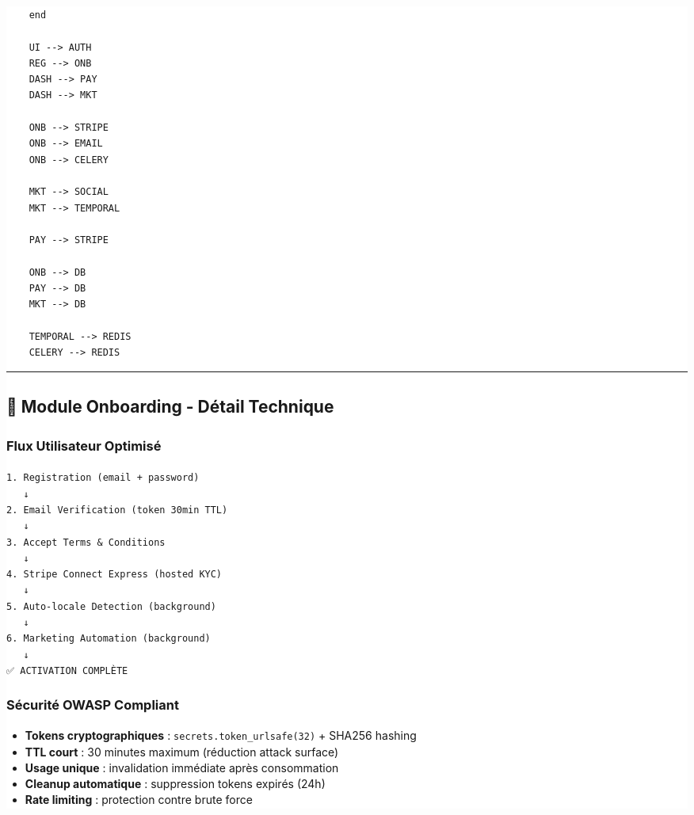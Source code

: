 ```mermaid
    end

    UI --> AUTH
    REG --> ONB
    DASH --> PAY
    DASH --> MKT

    ONB --> STRIPE
    ONB --> EMAIL
    ONB --> CELERY

    MKT --> SOCIAL
    MKT --> TEMPORAL

    PAY --> STRIPE

    ONB --> DB
    PAY --> DB
    MKT --> DB
    
    TEMPORAL --> REDIS
    CELERY --> REDIS
```

---

## 🎯 Module Onboarding - Détail Technique

### **Flux Utilisateur Optimisé**

```
1. Registration (email + password)
   ↓
2. Email Verification (token 30min TTL)
   ↓
3. Accept Terms & Conditions
   ↓
4. Stripe Connect Express (hosted KYC)
   ↓
5. Auto-locale Detection (background)
   ↓
6. Marketing Automation (background)
   ↓
✅ ACTIVATION COMPLÈTE
```

### **Sécurité OWASP Compliant**

- **Tokens cryptographiques** : `secrets.token_urlsafe(32)` + SHA256 hashing
- **TTL court** : 30 minutes maximum (réduction attack surface)
- **Usage unique** : invalidation immédiate après consommation
- **Cleanup automatique** : suppression tokens expirés (24h)
- **Rate limiting** : protection contre brute force
